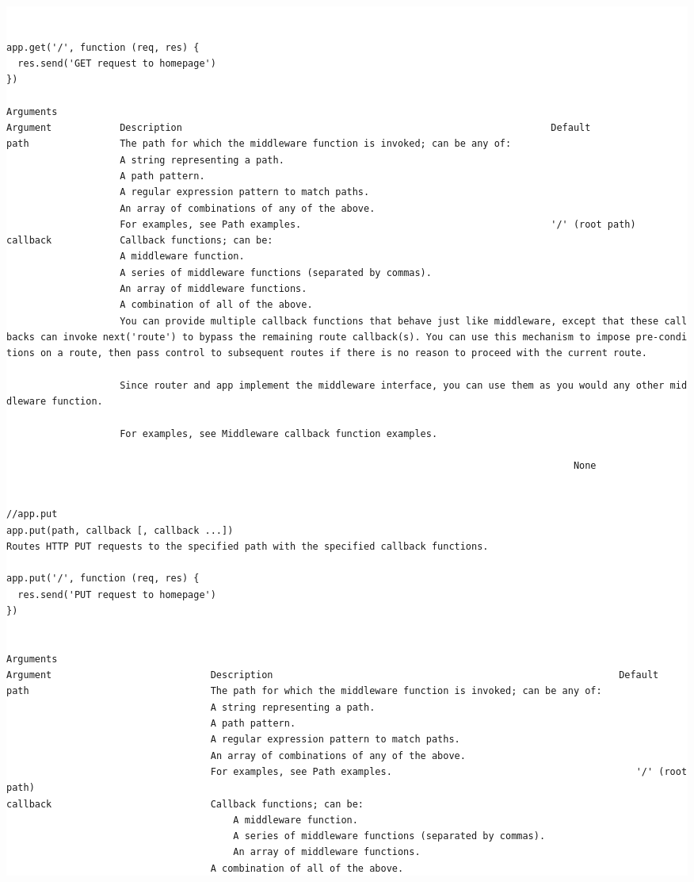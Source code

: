```


app.get('/', function (req, res) {
  res.send('GET request to homepage')
})

Arguments
Argument	        Description	                                                                Default
path	            The path for which the middleware function is invoked; can be any of:
                    A string representing a path.
                    A path pattern.
                    A regular expression pattern to match paths.
                    An array of combinations of any of the above.
                    For examples, see Path examples.	                                        '/' (root path)
callback	        Callback functions; can be:
                    A middleware function.
                    A series of middleware functions (separated by commas).
                    An array of middleware functions.
                    A combination of all of the above.
                    You can provide multiple callback functions that behave just like middleware, except that these callbacks can invoke next('route') to bypass the remaining route callback(s). You can use this mechanism to impose pre-conditions on a route, then pass control to subsequent routes if there is no reason to proceed with the current route.

                    Since router and app implement the middleware interface, you can use them as you would any other middleware function.

                    For examples, see Middleware callback function examples.

                                                                                                    None


//app.put
app.put(path, callback [, callback ...])
Routes HTTP PUT requests to the specified path with the specified callback functions.  

app.put('/', function (req, res) {
  res.send('PUT request to homepage')
})


Arguments
Argument	                        Description	                                                            Default
path	                            The path for which the middleware function is invoked; can be any of:
                                    A string representing a path.
                                    A path pattern.
                                    A regular expression pattern to match paths.
                                    An array of combinations of any of the above.
                                    For examples, see Path examples.	                                       '/' (root path)
callback	                        Callback functions; can be:
                                        A middleware function.
                                        A series of middleware functions (separated by commas).
                                        An array of middleware functions.
                                    A combination of all of the above.
```